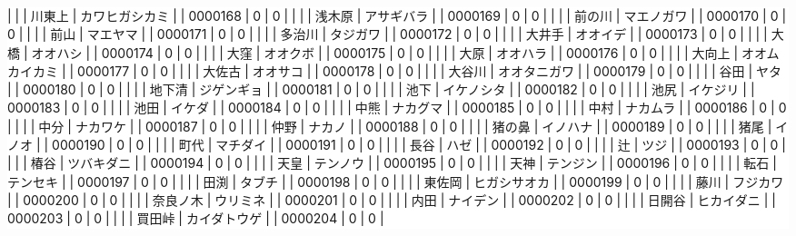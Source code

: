 |  |  | 川東上 | カワヒガシカミ |  | 0000168 | 0 | 0 |
|  |  | 浅木原 | アサギバラ |  | 0000169 | 0 | 0 |
|  |  | 前の川 | マエノガワ |  | 0000170 | 0 | 0 |
|  |  | 前山 | マエヤマ |  | 0000171 | 0 | 0 |
|  |  | 多治川 | タジガワ |  | 0000172 | 0 | 0 |
|  |  | 大井手 | オオイデ |  | 0000173 | 0 | 0 |
|  |  | 大橋 | オオハシ |  | 0000174 | 0 | 0 |
|  |  | 大窪 | オオクボ |  | 0000175 | 0 | 0 |
|  |  | 大原 | オオハラ |  | 0000176 | 0 | 0 |
|  |  | 大向上 | オオムカイカミ |  | 0000177 | 0 | 0 |
|  |  | 大佐古 | オオサコ |  | 0000178 | 0 | 0 |
|  |  | 大谷川 | オオタニガワ |  | 0000179 | 0 | 0 |
|  |  | 谷田 | ヤタ |  | 0000180 | 0 | 0 |
|  |  | 地下清 | ジゲンギョ |  | 0000181 | 0 | 0 |
|  |  | 池下 | イケノシタ |  | 0000182 | 0 | 0 |
|  |  | 池尻 | イケジリ |  | 0000183 | 0 | 0 |
|  |  | 池田 | イケダ |  | 0000184 | 0 | 0 |
|  |  | 中熊 | ナカグマ |  | 0000185 | 0 | 0 |
|  |  | 中村 | ナカムラ |  | 0000186 | 0 | 0 |
|  |  | 中分 | ナカワケ |  | 0000187 | 0 | 0 |
|  |  | 仲野 | ナカノ |  | 0000188 | 0 | 0 |
|  |  | 猪の鼻 | イノハナ |  | 0000189 | 0 | 0 |
|  |  | 猪尾 | イノオ |  | 0000190 | 0 | 0 |
|  |  | 町代 | マチダイ |  | 0000191 | 0 | 0 |
|  |  | 長谷 | ハゼ |  | 0000192 | 0 | 0 |
|  |  | 辻 | ツジ |  | 0000193 | 0 | 0 |
|  |  | 椿谷 | ツバキダニ |  | 0000194 | 0 | 0 |
|  |  | 天皇 | テンノウ |  | 0000195 | 0 | 0 |
|  |  | 天神 | テンジン |  | 0000196 | 0 | 0 |
|  |  | 転石 | テンセキ |  | 0000197 | 0 | 0 |
|  |  | 田渕 | タブチ |  | 0000198 | 0 | 0 |
|  |  | 東佐岡 | ヒガシサオカ |  | 0000199 | 0 | 0 |
|  |  | 藤川 | フジカワ |  | 0000200 | 0 | 0 |
|  |  | 奈良ノ木 | ウリミネ |  | 0000201 | 0 | 0 |
|  |  | 内田 | ナイデン |  | 0000202 | 0 | 0 |
|  |  | 日開谷 | ヒカイダニ |  | 0000203 | 0 | 0 |
|  |  | 買田峠 | カイダトウゲ |  | 0000204 | 0 | 0 |